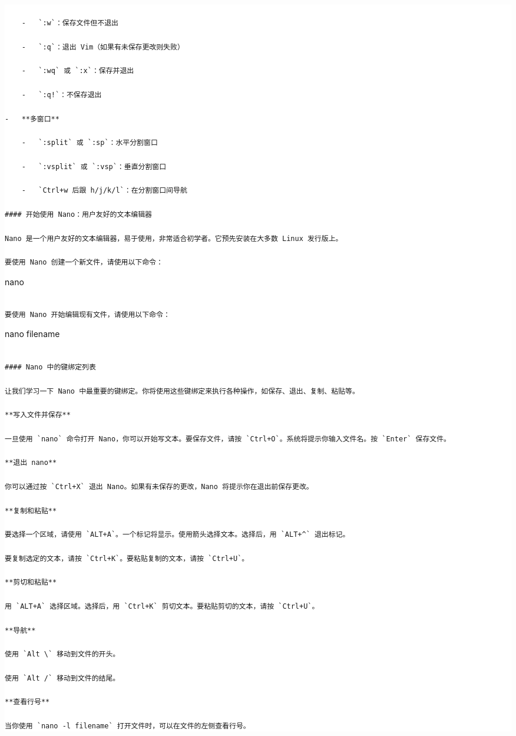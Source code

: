 ```
    
    -   `:w`：保存文件但不退出
        
    -   `:q`：退出 Vim（如果有未保存更改则失败）
        
    -   `:wq` 或 `:x`：保存并退出
        
    -   `:q!`：不保存退出
        
-   **多窗口**
    
    -   `:split` 或 `:sp`：水平分割窗口
        
    -   `:vsplit` 或 `:vsp`：垂直分割窗口
        
    -   `Ctrl+w 后跟 h/j/k/l`：在分割窗口间导航

#### 开始使用 Nano：用户友好的文本编辑器

Nano 是一个用户友好的文本编辑器，易于使用，非常适合初学者。它预先安装在大多数 Linux 发行版上。

要使用 Nano 创建一个新文件，请使用以下命令：

```
nano
```

要使用 Nano 开始编辑现有文件，请使用以下命令：

```
nano filename
```

#### Nano 中的键绑定列表

让我们学习一下 Nano 中最重要的键绑定。你将使用这些键绑定来执行各种操作，如保存、退出、复制、粘贴等。

**写入文件并保存**

一旦使用 `nano` 命令打开 Nano，你可以开始写文本。要保存文件，请按 `Ctrl+O`。系统将提示你输入文件名。按 `Enter` 保存文件。

**退出 nano**

你可以通过按 `Ctrl+X` 退出 Nano。如果有未保存的更改，Nano 将提示你在退出前保存更改。

**复制和粘贴**

要选择一个区域，请使用 `ALT+A`。一个标记将显示。使用箭头选择文本。选择后，用 `ALT+^` 退出标记。

要复制选定的文本，请按 `Ctrl+K`。要粘贴复制的文本，请按 `Ctrl+U`。

**剪切和粘贴**

用 `ALT+A` 选择区域。选择后，用 `Ctrl+K` 剪切文本。要粘贴剪切的文本，请按 `Ctrl+U`。

**导航**

使用 `Alt \` 移动到文件的开头。

使用 `Alt /` 移动到文件的结尾。

**查看行号**

当你使用 `nano -l filename` 打开文件时，可以在文件的左侧查看行号。
```